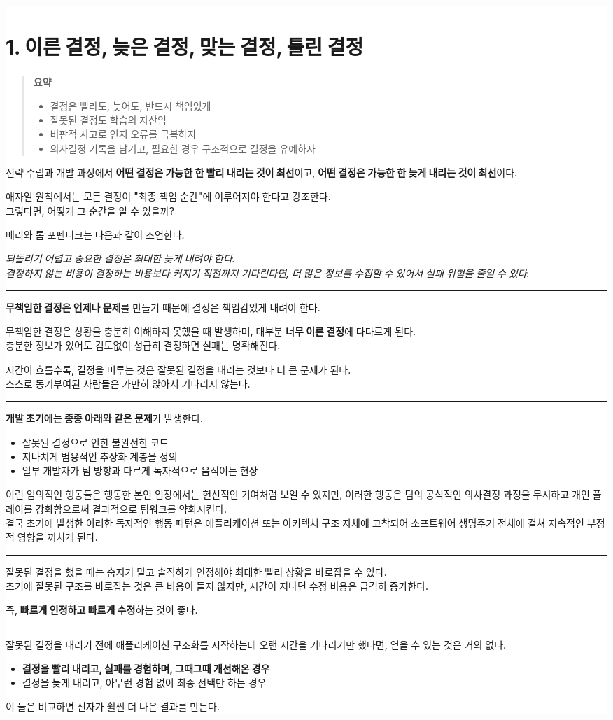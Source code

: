 
---

# 1. 이른 결정, 늦은 결정, 맞는 결정, 틀린 결정

> **요약**
> 
> - 결정은 빨라도, 늦어도, 반드시 책임있게
> - 잘못된 결정도 학습의 자산임
> - 비판적 사고로 인지 오류를 극복하자
> - 의사결정 기록을 남기고, 필요한 경우 구조적으로 결정을 유예하자

전략 수립과 개발 과정에서 **어떤 결정은 가능한 한 빨리 내리는 것이 최선**이고, **어떤 결정은 가능한 한 늦게 내리는 것이 최선**이다.

애자일 원칙에서는 모든 결정이 "최종 책임 순간"에 이루어져야 한다고 강조한다.  
그렇다면, 어떻게 그 순간을 알 수 있을까?

메리와 톰 포펜디크는 다음과 같이 조언한다.

_되돌리기 어렵고 중요한 결정은 최대한 늦게 내려야 한다._  
_결정하지 않는 비용이 결정하는 비용보다 커지기 직전까지 기다린다면, 더 많은 정보를 수집할 수 있어서 실패 위험을 줄일 수 있다._

---

**무책임한 결정은 언제나 문제**를 만들기 때문에 결정은 책임감있게 내려야 한다.

무책임한 결정은 상황을 충분히 이해하지 못했을 때 발생하며, 대부분 **너무 이른 결정**에 다다르게 된다.  
충분한 정보가 있어도 검토없이 성급히 결정하면 실패는 명확해진다.

시간이 흐를수록, 결정을 미루는 것은 잘못된 결정을 내리는 것보다 더 큰 문제가 된다.  
스스로 동기부여된 사람들은 가만히 앉아서 기다리지 않는다.

---

**개발 초기에는 종종 아래와 같은 문제**가 발생한다.
- 잘못된 결정으로 인한 불완전한 코드
- 지나치게 범용적인 추상화 계층을 정의
- 일부 개발자가 팀 방향과 다르게 독자적으로 움직이는 현상

이런 임의적인 행동들은 행동한 본인 입장에서는 헌신적인 기여처럼 보일 수 있지만, 이러한 행동은 팀의 공식적인 의사결정 과정을 무시하고 개인 플레이를 강화함으로써 결과적으로 
팀워크를 약화시킨다.  
결국 초기에 발생한 이러한 독자적인 행동 패턴은 애플리케이션 또는 아키텍처 구조 자체에 고착되어 소프트웨어 생명주기 전체에 걸쳐 지속적인 부정적 영향을 끼치게 된다.

---

잘못된 결정을 했을 때는 숨지기 말고 솔직하게 인정해야 최대한 빨리 상황을 바로잡을 수 있다.  
초기에 잘못된 구조를 바로잡는 것은 큰 비용이 들지 않지만, 시간이 지나면 수정 비용은 급격히 증가한다.

즉, **빠르게 인정하고 빠르게 수정**하는 것이 좋다.

---

잘못된 결정을 내리기 전에 애플리케이션 구조화를 시작하는데 오랜 시간을 기다리기만 했다면, 얻을 수 있는 것은 거의 없다.

- **결정을 빨리 내리고, 실패를 경험하며, 그때그때 개선해온 경우**
- 결정을 늦게 내리고, 아무런 경험 없이 최종 선택만 하는 경우

이 둘은 비교하면 전자가 훨씬 더 나은 결과를 만든다.
